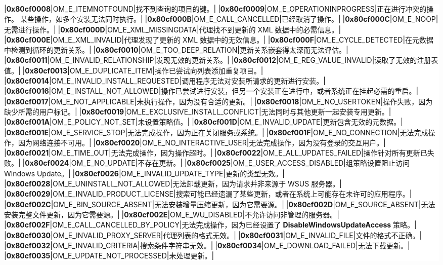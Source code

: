 |**0x80cf0008**|OM_E_ITEMNOTFOUND|找不到查询的项目的键。|
|**0x80cf0009**|OM_E_OPERATIONINPROGRESS|正在进行冲突的操作。 某些操作，如多个安装无法同时执行。|
|**0x80cf000B**|OM_E_CALL_CANCELLED|已经取消了操作。|
|**0x80cf000C**|OM_E_NOOP|无需进行操作。|
|**0x80cf000D**|OM_E_XML_MISSINGDATA|代理找不到更新的 XML 数据中的必需信息。|
|**0x80cf000E**|OM_E_XML_INVALID|代理发现了更新的 XML 数据中的无效信息。|
|**0x80cf000F**|OM_E_CYCLE_DETECTED|在元数据中检测到循环的更新关系。|
|**0x80cf0010**|OM_E_TOO_DEEP_RELATION|更新关系嵌套得太深而无法评估。|
|**0x80cf0011**|OM_E_INVALID_RELATIONSHIP|发现无效的更新关系。|
|**0x80cf0012**|OM_E_REG_VALUE_INVALID|读取了无效的注册表值。|
|**0x80cf0013**|OM_E_DUPLICATE_ITEM|操作已尝试向列表添加重复项目。|
|**0x80cf0014**|OM_E_INVALID_INSTALL_REQUESTED|调用程序无法对安装所请求的更新进行安装。|
|**0x80cf0016**|OM_E_INSTALL_NOT_ALLOWED|操作已尝试进行安装，但另一个安装正在进行中，或者系统正在挂起必需的重启。|
|**0x80cf0017**|OM_E_NOT_APPLICABLE|未执行操作，因为没有合适的更新。|
|**0x80cf0018**|OM_E_NO_USERTOKEN|操作失败，因为缺少所需的用户标记。|
|**0x80cf0019**|OM_E_EXCLUSIVE_INSTALL_CONFLICT|无法同时与其他更新一起安装专用更新。|
|**0x80cf001A**|OM_E_POLICY_NOT_SET|未设置策略值。|
|**0x80cf001D**|OM_E_INVALID_UPDATE|更新包含无效的元数据。|
|**0x80cf001E**|OM_E_SERVICE_STOP|无法完成操作，因为正在关闭服务或系统。|
|**0x80cf001F**|OM_E_NO_CONNECTION|无法完成操作，因为网络连接不可用。|
|**0x80cf0020**|OM_E_NO_INTERACTIVE_USER|无法完成操作，因为没有登录的交互用户。|
|**0x80cf0021**|OM_E_TIME_OUT|无法完成操作，因为操作超时。|
|**0x80cf0022**|OM_E_ALL_UPDATES_FAILED|操作针对所有更新已失败。|
|**0x80cf0024**|OM_E_NO_UPDATE|不存在更新。|
|**0x80cf0025**|OM_E_USER_ACCESS_DISABLED|组策略设置阻止访问 Windows Update。|
|**0x80cf0026**|OM_E_INVALID_UPDATE_TYPE|更新的类型无效。|
|**0x80cf0028**|OM_E_UNINSTALL_NOT_ALLOWED|无法卸载更新，因为请求并非来源于 WSUS 服务器。|
|**0x80cf0029**|OM_E_INVALID_PRODUCT_LICENSE|搜索可能已经遗漏了某些更新，或者在系统上可能存在未许可的应用程序。|
|**0x80cf002C**|OM_E_BIN_SOURCE_ABSENT|无法安装增量压缩更新，因为它需要源。|
|**0x80cf002D**|OM_E_SOURCE_ABSENT|无法安装完整文件更新，因为它需要源。|
|**0x80cf002E**|OM_E_WU_DISABLED|不允许访问非管理的服务器。|
|**0x80cf002F**|OM_E_CALL_CANCELLED_BY_POLICY|无法完成操作，因为已经设置了 **DisableWindowsUpdateAccess** 策略。|
|**0x80cf0030**|OM_E_INVALID_PROXY_SERVER|代理列表的格式无效。|
|**0x80cf0031**|OM_E_INVALID_FILE|文件的格式不正确。|
|**0x80cf0032**|OM_E_INVALID_CRITERIA|搜索条件字符串无效。|
|**0x80cf0034**|OM_E_DOWNLOAD_FAILED|无法下载更新。|
|**0x80cf0035**|OM_E_UPDATE_NOT_PROCESSED|未处理更新。|